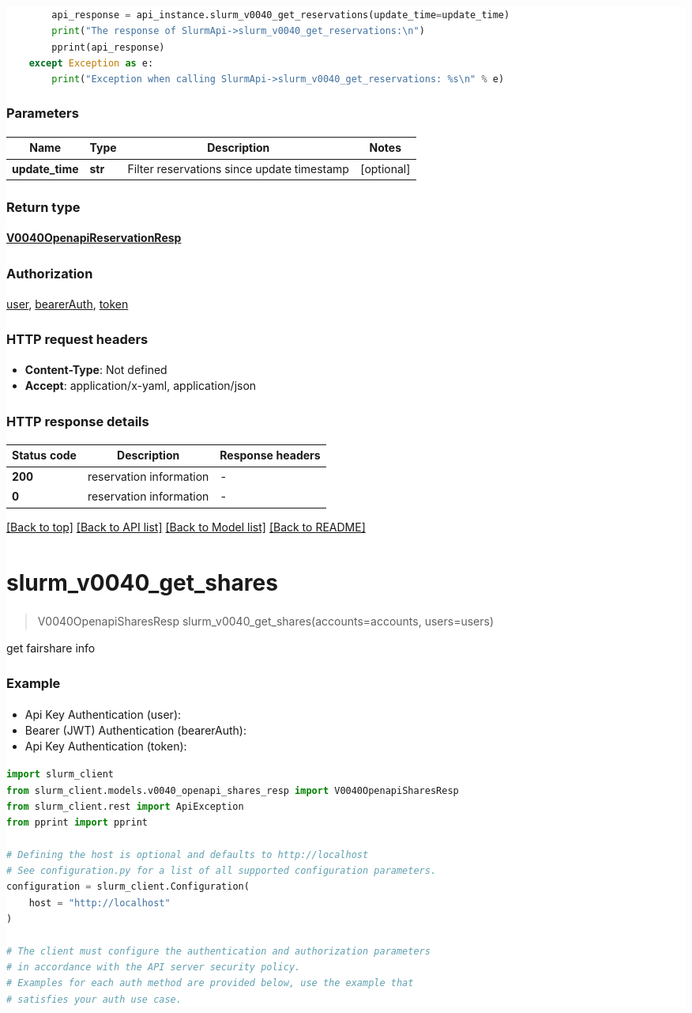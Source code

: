 ```python
        api_response = api_instance.slurm_v0040_get_reservations(update_time=update_time)
        print("The response of SlurmApi->slurm_v0040_get_reservations:\n")
        pprint(api_response)
    except Exception as e:
        print("Exception when calling SlurmApi->slurm_v0040_get_reservations: %s\n" % e)
```



### Parameters


Name | Type | Description  | Notes
------------- | ------------- | ------------- | -------------
 **update_time** | **str**| Filter reservations since update timestamp | [optional] 

### Return type

[**V0040OpenapiReservationResp**](V0040OpenapiReservationResp.md)

### Authorization

[user](../README.md#user), [bearerAuth](../README.md#bearerAuth), [token](../README.md#token)

### HTTP request headers

 - **Content-Type**: Not defined
 - **Accept**: application/x-yaml, application/json

### HTTP response details

| Status code | Description | Response headers |
|-------------|-------------|------------------|
**200** | reservation information |  -  |
**0** | reservation information |  -  |

[[Back to top]](#) [[Back to API list]](../README.md#documentation-for-api-endpoints) [[Back to Model list]](../README.md#documentation-for-models) [[Back to README]](../README.md)

# **slurm_v0040_get_shares**
> V0040OpenapiSharesResp slurm_v0040_get_shares(accounts=accounts, users=users)

get fairshare info

### Example

* Api Key Authentication (user):
* Bearer (JWT) Authentication (bearerAuth):
* Api Key Authentication (token):

```python
import slurm_client
from slurm_client.models.v0040_openapi_shares_resp import V0040OpenapiSharesResp
from slurm_client.rest import ApiException
from pprint import pprint

# Defining the host is optional and defaults to http://localhost
# See configuration.py for a list of all supported configuration parameters.
configuration = slurm_client.Configuration(
    host = "http://localhost"
)

# The client must configure the authentication and authorization parameters
# in accordance with the API server security policy.
# Examples for each auth method are provided below, use the example that
# satisfies your auth use case.
```